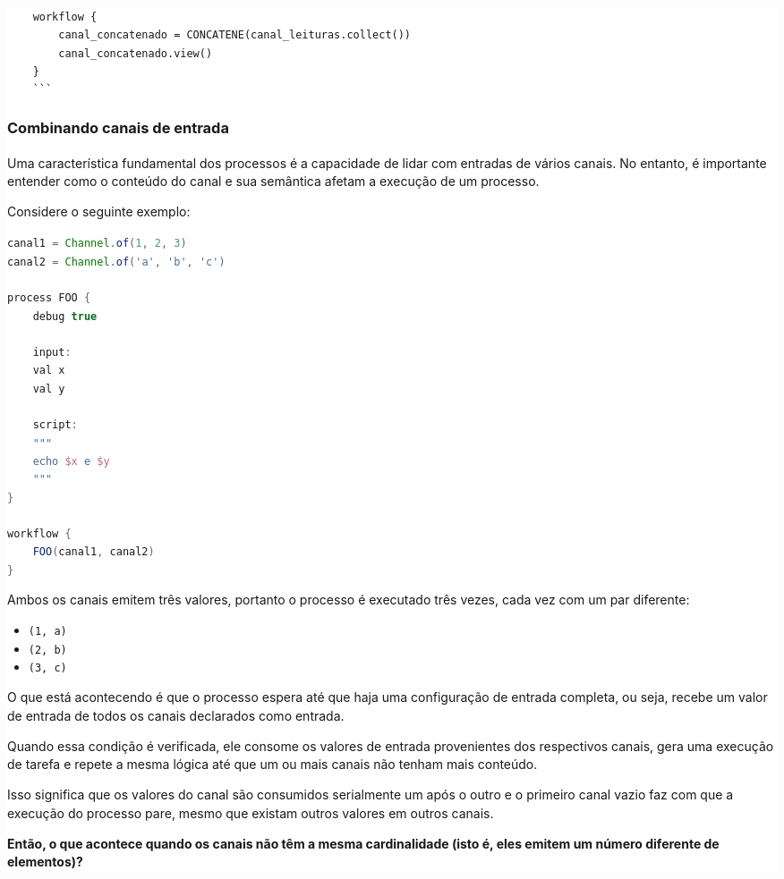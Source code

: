         workflow {
            canal_concatenado = CONCATENE(canal_leituras.collect())
            canal_concatenado.view()
        }
        ```

### Combinando canais de entrada

Uma característica fundamental dos processos é a capacidade de lidar com entradas de vários canais. No entanto, é importante entender como o conteúdo do canal e sua semântica afetam a execução de um processo.

Considere o seguinte exemplo:

```groovy linenums="1"
canal1 = Channel.of(1, 2, 3)
canal2 = Channel.of('a', 'b', 'c')

process FOO {
    debug true

    input:
    val x
    val y

    script:
    """
    echo $x e $y
    """
}

workflow {
    FOO(canal1, canal2)
}
```

Ambos os canais emitem três valores, portanto o processo é executado três vezes, cada vez com um par diferente:

-   `(1, a)`
-   `(2, b)`
-   `(3, c)`

O que está acontecendo é que o processo espera até que haja uma configuração de entrada completa, ou seja, recebe um valor de entrada de todos os canais declarados como entrada.

Quando essa condição é verificada, ele consome os valores de entrada provenientes dos respectivos canais, gera uma execução de tarefa e repete a mesma lógica até que um ou mais canais não tenham mais conteúdo.

Isso significa que os valores do canal são consumidos serialmente um após o outro e o primeiro canal vazio faz com que a execução do processo pare, mesmo que existam outros valores em outros canais.

**Então, o que acontece quando os canais não têm a mesma cardinalidade (isto é, eles emitem um número diferente de elementos)?**
